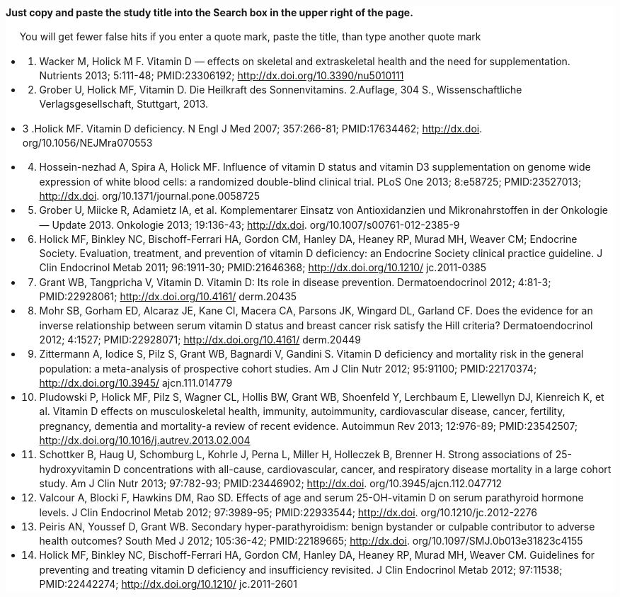  **Just copy and paste the study title into the Search box in the upper right of the page.** 

&nbsp; &nbsp; &nbsp;You will get fewer false hits if you enter a quote mark, paste the title, than type another quote mark

* 1. Wacker M, Holick M F. Vitamin D — effects on skeletal and extraskeletal health and the need for supplementation. Nutrients 2013; 5:111-48; PMID:23306192;  http://dx.doi.org/10.3390/nu5010111

* 2. Grober U, Holick MF, Vitamin D. Die Heilkraft des Sonnenvitamins. 2.Auflage, 304 S., Wissenschaftliche Verlagsgesellschaft, Stuttgart, 2013.

* 3 .Holick MF. Vitamin D deficiency. N Engl J Med 2007; 357:266-81; PMID:17634462; http://dx.doi. org/10.1056/NEJMra070553

* 4. Hossein-nezhad A, Spira A, Holick MF. Influence of vitamin D status and vitamin D3 supplementation on genome wide expression of white blood cells: a randomized double-blind clinical trial. PLoS One 2013; 8:e58725; PMID:23527013; http://dx.doi. org/10.1371/journal.pone.0058725

* 5. Grober U, Miicke R, Adamietz IA, et al. Komplementarer Einsatz von Antioxidanzien und Mikronahrstoffen   in   der   Onkologie   — Update 2013. Onkologie 2013; 19:136-43; http://dx.doi. org/10.1007/s00761-012-2385-9

* 6. Holick  MF,   Binkley  NC,   Bischoff-Ferrari HA, Gordon CM, Hanley DA, Heaney RP, Murad MH, Weaver CM; Endocrine Society. Evaluation, treatment, and prevention of vitamin D deficiency: an Endocrine Society clinical practice guideline. J Clin Endocrinol Metab 2011; 96:1911-30; PMID:21646368; http://dx.doi.org/10.1210/ jc.2011-0385

* 7. Grant WB, Tangpricha V, Vitamin D. Vitamin D: Its role in disease prevention. Dermatoendocrinol 2012; 4:81-3; PMID:22928061; http://dx.doi.org/10.4161/ derm.20435

* 8. Mohr SB, Gorham ED, Alcaraz JE, Kane CI, Macera CA, Parsons JK, Wingard DL, Garland CF. Does the evidence for an inverse relationship between serum vitamin D status and breast cancer risk satisfy the Hill criteria? Dermatoendocrinol 2012; 4:1527; PMID:22928071; http://dx.doi.org/10.4161/ derm.20449

* 9. Zittermann A, Iodice S, Pilz S, Grant WB, Bagnardi V, Gandini S. Vitamin D deficiency and mortality risk in the general population: a meta-analysis of prospective cohort studies. Am J Clin Nutr 2012; 95:91100; PMID:22170374; http://dx.doi.org/10.3945/ ajcn.111.014779

* 10. Pludowski P, Holick MF, Pilz S, Wagner CL, Hollis BW, Grant WB, Shoenfeld Y, Lerchbaum E, Llewellyn DJ, Kienreich K, et al. Vitamin D effects on musculoskeletal health, immunity, autoimmunity, cardiovascular disease, cancer, fertility, pregnancy, dementia and mortality-a review of recent evidence. Autoimmun Rev 2013; 12:976-89; PMID:23542507; http://dx.doi.org/10.1016/j.autrev.2013.02.004

* 11. Schottker B, Haug U, Schomburg L, Kohrle J, Perna L, Miller H, Holleczek B, Brenner H. Strong associations of 25-hydroxyvitamin D concentrations with all-cause, cardiovascular, cancer, and respiratory disease mortality in a large cohort study. Am J Clin Nutr 2013; 97:782-93; PMID:23446902; http://dx.doi. org/10.3945/ajcn.112.047712

* 12. Valcour A, Blocki F, Hawkins DM, Rao SD. Effects of age and serum 25-OH-vitamin D on serum parathyroid hormone levels. J Clin Endocrinol Metab 2012; 97:3989-95; PMID:22933544; http://dx.doi. org/10.1210/jc.2012-2276

* 13. Peiris AN, Youssef D, Grant WB. Secondary hyper-parathyroidism: benign bystander or culpable contributor to adverse health outcomes? South Med J 2012; 105:36-42; PMID:22189665; http://dx.doi. org/10.1097/SMJ.0b013e31823c4155

* 14. Holick MF,   Binkley  NC,   Bischoff-Ferrari HA, Gordon CM, Hanley DA, Heaney RP, Murad MH, Weaver CM. Guidelines for preventing and treating vitamin D deficiency and insufficiency revisited. J Clin Endocrinol Metab 2012; 97:11538; PMID:22442274; http://dx.doi.org/10.1210/ jc.2011-2601
